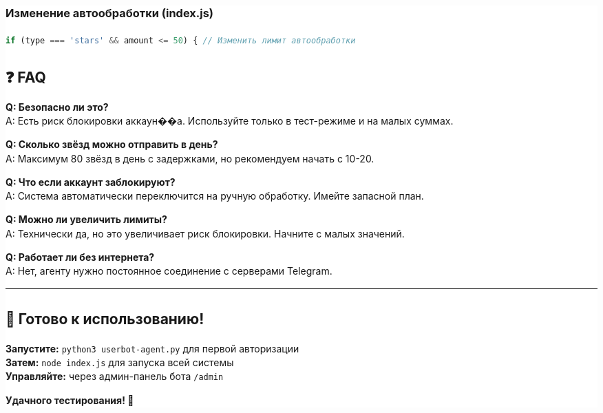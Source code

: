 ### Изменение автообработки (index.js)
```javascript
if (type === 'stars' && amount <= 50) { // Изменить лимит автообработки
```

## ❓ FAQ

**Q: Безопасно ли это?**  
A: Есть риск блокировки аккаун��а. Используйте только в тест-режиме и на малых суммах.

**Q: Сколько звёзд можно отправить в день?**  
A: Максимум 80 звёзд в день с задержками, но рекомендуем начать с 10-20.

**Q: Что если аккаунт заблокируют?**  
A: Система автоматически переключится на ручную обработку. Имейте запасной план.

**Q: Можно ли увеличить лимиты?**  
A: Технически да, но это увеличивает риск блокировки. Начните с малых значений.

**Q: Работает ли без интернета?**  
A: Нет, агенту нужно постоянное соединение с серверами Telegram.

---

## 🎉 Готово к использованию!

**Запустите:** `python3 userbot-agent.py` для первой авторизации  
**Затем:** `node index.js` для запуска всей системы  
**Управляйте:** через админ-панель бота `/admin`  

**Удачного тестирования! 🚀**
